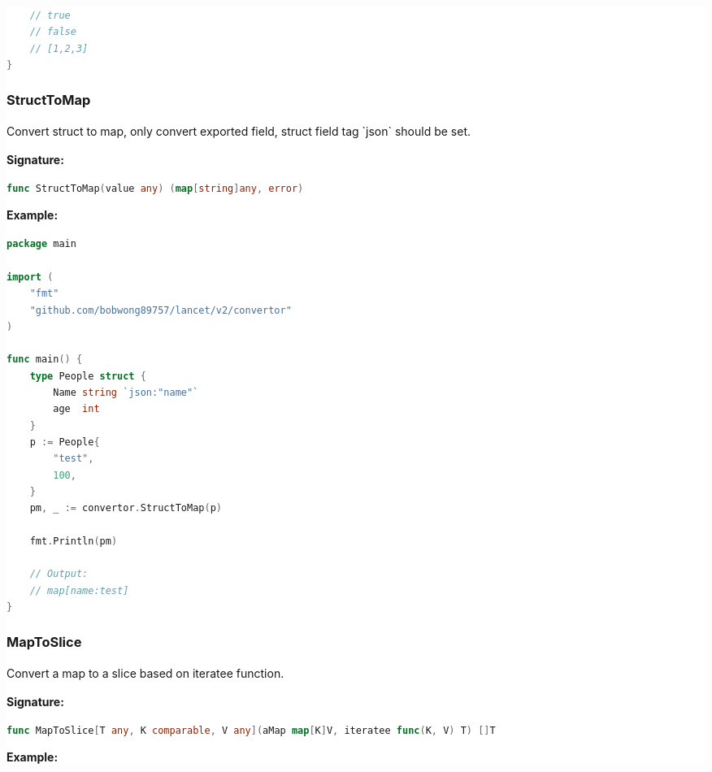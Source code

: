 ```go
    // true
    // false
    // [1,2,3]
}
```

### <span id="StructToMap">StructToMap</span>

<p>Convert struct to map, only convert exported field, struct field tag `json` should be set.</p>

<b>Signature:</b>

```go
func StructToMap(value any) (map[string]any, error)
```

<b>Example:</b>

```go
package main

import (
    "fmt"
    "github.com/bobwong89757/lancet/v2/convertor"
)

func main() {
    type People struct {
        Name string `json:"name"`
        age  int
    }
    p := People{
        "test",
        100,
    }
    pm, _ := convertor.StructToMap(p)

    fmt.Println(pm)

    // Output:
    // map[name:test]
}
```

### <span id="MapToSlice">MapToSlice</span>

<p>Convert a map to a slice based on iteratee function.</p>

<b>Signature:</b>

```go
func MapToSlice[T any, K comparable, V any](aMap map[K]V, iteratee func(K, V) T) []T
```

<b>Example:</b>
